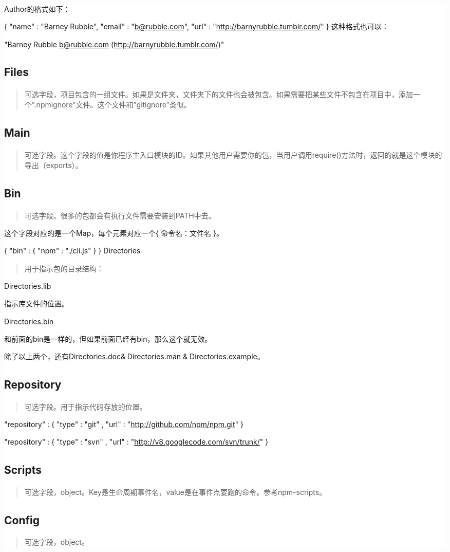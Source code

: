 Author的格式如下：

{ "name" : "Barney Rubble",
 "email" : "b@rubble.com",
 "url" : "http://barnyrubble.tumblr.com/"
}
这种格式也可以：

"Barney Rubble <b@rubble.com> (http://barnyrubble.tumblr.com/)"

## Files
> 可选字段，项目包含的一组文件。如果是文件夹，文件夹下的文件也会被包含。如果需要把某些文件不包含在项目中，添加一个”.npmignore”文件。这个文件和”gitignore”类似。

## Main
> 可选字段。这个字段的值是你程序主入口模块的ID。如果其他用户需要你的包，当用户调用require()方法时，返回的就是这个模块的导出（exports）。

## Bin
> 可选字段。很多的包都会有执行文件需要安装到PATH中去。

这个字段对应的是一个Map，每个元素对应一个{ 命令名：文件名 }。

{ "bin" : { "npm" : "./cli.js" } }
Directories
> 用于指示包的目录结构：

Directories.lib

指示库文件的位置。

Directories.bin

和前面的bin是一样的，但如果前面已经有bin，那么这个就无效。

除了以上两个，还有Directories.doc& Directories.man & Directories.example。

## Repository
> 可选字段。用于指示代码存放的位置。

"repository" :
  { "type" : "git"
  , "url" : "http://github.com/npm/npm.git"
  }
 
"repository" :
  { "type" : "svn"
  , "url" : "http://v8.googlecode.com/svn/trunk/"
  }
## Scripts
> 可选字段，object。Key是生命周期事件名，value是在事件点要跑的命令。参考npm-scripts。

## Config
> 可选字段，object。

